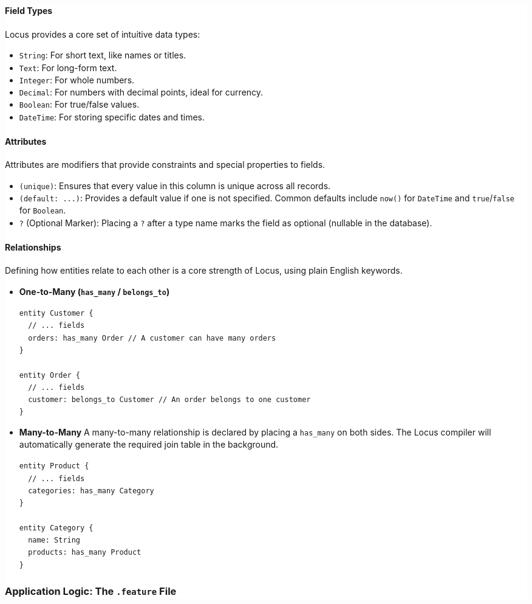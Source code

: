#### **Field Types**
Locus provides a core set of intuitive data types:

*   `String`: For short text, like names or titles.
*   `Text`: For long-form text.
*   `Integer`: For whole numbers.
*   `Decimal`: For numbers with decimal points, ideal for currency.
*   `Boolean`: For true/false values.
*   `DateTime`: For storing specific dates and times.

#### **Attributes**
Attributes are modifiers that provide constraints and special properties to fields.

*   `(unique)`: Ensures that every value in this column is unique across all records.
*   `(default: ...)`: Provides a default value if one is not specified. Common defaults include `now()` for `DateTime` and `true`/`false` for `Boolean`.
*   `?` (Optional Marker): Placing a `?` after a type name marks the field as optional (nullable in the database).

#### **Relationships**
Defining how entities relate to each other is a core strength of Locus, using plain English keywords.

*   **One-to-Many (`has_many` / `belongs_to`)**

    ```locus
    entity Customer {
      // ... fields
      orders: has_many Order // A customer can have many orders
    }

    entity Order {
      // ... fields
      customer: belongs_to Customer // An order belongs to one customer
    }
    ```

*   **Many-to-Many**
    A many-to-many relationship is declared by placing a `has_many` on both sides. The Locus compiler will automatically generate the required join table in the background.

    ```locus
    entity Product {
      // ... fields
      categories: has_many Category
    }

    entity Category {
      name: String
      products: has_many Product
    }
    ```

### Application Logic: The `.feature` File
